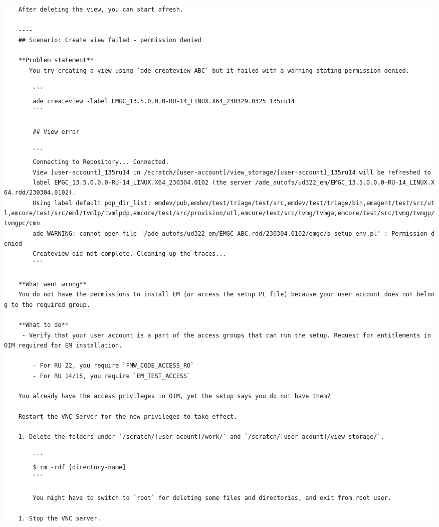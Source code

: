 		After deleting the view, you can start afresh.

		----
		## Scenario: Create view failed - permission denied 

		**Problem statement**   
		 - You try creating a view using `ade createview ABC` but it failed with a warning stating permission denied.

			```
			ade createview -label EMGC_13.5.0.0.0-RU-14_LINUX.X64_230329.0325 135ru14
			```

			## View error

			```
			Connecting to Repository... Connected.
			View [user-account]_135ru14 in /scratch/[user-account]/view_storage/[user-account]_135ru14 will be refreshed to
			label EMGC_13.5.0.0.0-RU-14_LINUX.X64_230304.0102 (the server /ade_autofs/ud322_em/EMGC_13.5.0.0.0-RU-14_LINUX.X64.rdd/230304.0102).
			Using label default pop_dir_list: emdev/pub,emdev/test/triage/test/src,emdev/test/triage/bin,emagent/test/src/utl,emcore/test/src/eml/tvmlp/tvmlpdp,emcore/test/src/provision/utl,emcore/test/src/tvmg/tvmga,emcore/test/src/tvmg/tvmgp/tvmgpc/cmn
			ade WARNING: cannot open file '/ade_autofs/ud322_em/EMGC_ABC.rdd/230304.0102/emgc/s_setup_env.pl' : Permission denied
			Createview did not complete. Cleaning up the traces...
			```

		**What went wrong**   
		You do not have the permissions to install EM (or access the setup PL file) because your user account does not belong to the required group.

		**What to do**   
		 - Verify that your user account is a part of the access groups that can run the setup. Request for entitlements in OIM required for EM installation. 

			- For RU 22, you require `FMW_CODE_ACCESS_RO`
			- For RU 14/15, you require `EM_TEST_ACCESS`

		You already have the access privileges in OIM, yet the setup says you do not have them?

		Restart the VNC Server for the new privileges to take effect.

		1. Delete the folders under `/scratch/[user-acount]/work/` and `/scratch/[user-acount]/view_storage/`.

			```
			$ rm -rdf [directory-name]
			```

			You might have to switch to `root` for deleting some files and directories, and exit from root user.

		1. Stop the VNC server. 

